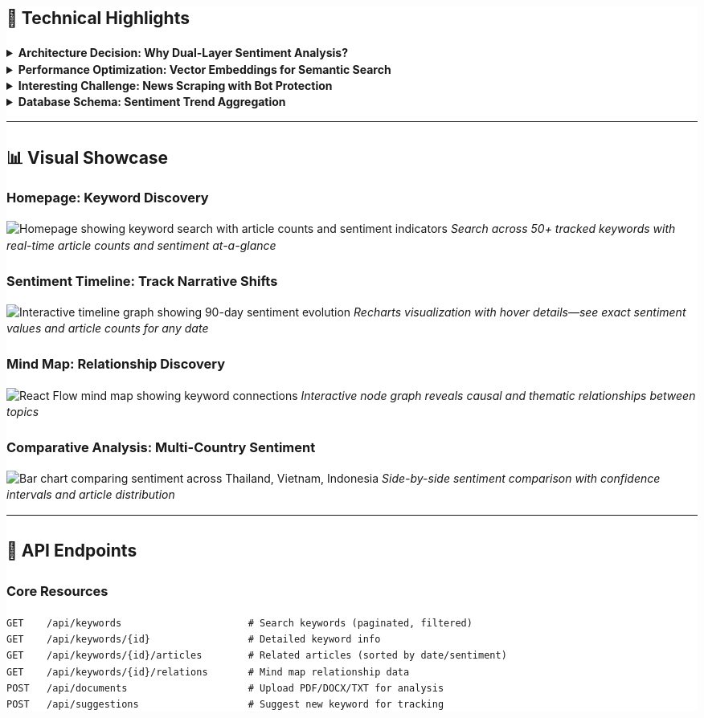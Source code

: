 
## 🧠 Technical Highlights

<details><summary><strong>Architecture Decision: Why Dual-Layer Sentiment Analysis?</strong></summary></details>

<details><summary><strong>Performance Optimization: Vector Embeddings for Semantic Search</strong></summary></details>

<details><summary><strong>Interesting Challenge: News Scraping with Bot Protection</strong></summary></details>

<details><summary><strong>Database Schema: Sentiment Trend Aggregation</strong></summary></details>

---

## 📊 Visual Showcase



### Homepage: Keyword Discovery
![Homepage showing keyword search with article counts and sentiment indicators](docs/screenshot-homepage.png)
*Search across 50+ tracked keywords with real-time article counts and sentiment at-a-glance*

### Sentiment Timeline: Track Narrative Shifts
![Interactive timeline graph showing 90-day sentiment evolution](docs/screenshot-timeline.png)
*Recharts visualization with hover details—see exact sentiment values and article counts for any date*

### Mind Map: Relationship Discovery
![React Flow mind map showing keyword connections](docs/screenshot-mindmap.png)
*Interactive node graph reveals causal and thematic relationships between topics*

### Comparative Analysis: Multi-Country Sentiment
![Bar chart comparing sentiment across Thailand, Vietnam, Indonesia](docs/screenshot-comparison.png)
*Side-by-side sentiment comparison with confidence intervals and article distribution*

---

## 📡 API Endpoints

### Core Resources
```http
GET    /api/keywords                      # Search keywords (paginated, filtered)
GET    /api/keywords/{id}                 # Detailed keyword info
GET    /api/keywords/{id}/articles        # Related articles (sorted by date/sentiment)
GET    /api/keywords/{id}/relations       # Mind map relationship data
POST   /api/documents                     # Upload PDF/DOCX/TXT for analysis
POST   /api/suggestions                   # Suggest new keyword for tracking
```
